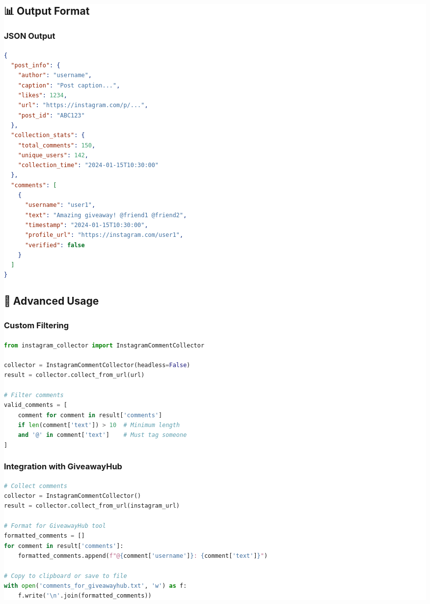 ## 📊 Output Format

### JSON Output
```json
{
  "post_info": {
    "author": "username",
    "caption": "Post caption...",
    "likes": 1234,
    "url": "https://instagram.com/p/...",
    "post_id": "ABC123"
  },
  "collection_stats": {
    "total_comments": 150,
    "unique_users": 142,
    "collection_time": "2024-01-15T10:30:00"
  },
  "comments": [
    {
      "username": "user1",
      "text": "Amazing giveaway! @friend1 @friend2",
      "timestamp": "2024-01-15T10:30:00",
      "profile_url": "https://instagram.com/user1",
      "verified": false
    }
  ]
}
```

## 🔧 Advanced Usage

### Custom Filtering
```python
from instagram_collector import InstagramCommentCollector

collector = InstagramCommentCollector(headless=False)
result = collector.collect_from_url(url)

# Filter comments
valid_comments = [
    comment for comment in result['comments']
    if len(comment['text']) > 10  # Minimum length
    and '@' in comment['text']    # Must tag someone
]
```

### Integration with GiveawayHub
```python
# Collect comments
collector = InstagramCommentCollector()
result = collector.collect_from_url(instagram_url)

# Format for GiveawayHub tool
formatted_comments = []
for comment in result['comments']:
    formatted_comments.append(f"@{comment['username']}: {comment['text']}")

# Copy to clipboard or save to file
with open('comments_for_giveawayhub.txt', 'w') as f:
    f.write('\n'.join(formatted_comments))
```
